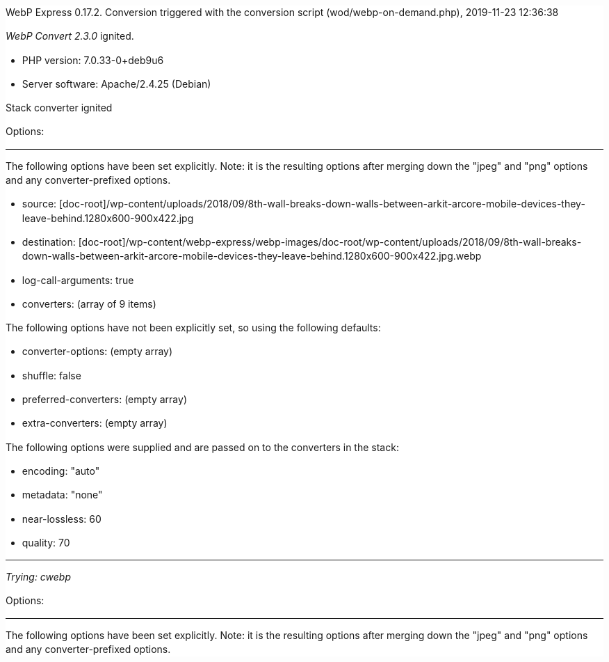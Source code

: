 WebP Express 0.17.2. Conversion triggered with the conversion script (wod/webp-on-demand.php), 2019-11-23 12:36:38


*WebP Convert 2.3.0*  ignited.

- PHP version: 7.0.33-0+deb9u6

- Server software: Apache/2.4.25 (Debian)


Stack converter ignited


Options:

------------

The following options have been set explicitly. Note: it is the resulting options after merging down the "jpeg" and "png" options and any converter-prefixed options.

- source: [doc-root]/wp-content/uploads/2018/09/8th-wall-breaks-down-walls-between-arkit-arcore-mobile-devices-they-leave-behind.1280x600-900x422.jpg

- destination: [doc-root]/wp-content/webp-express/webp-images/doc-root/wp-content/uploads/2018/09/8th-wall-breaks-down-walls-between-arkit-arcore-mobile-devices-they-leave-behind.1280x600-900x422.jpg.webp

- log-call-arguments: true

- converters: (array of 9 items)


The following options have not been explicitly set, so using the following defaults:

- converter-options: (empty array)

- shuffle: false

- preferred-converters: (empty array)

- extra-converters: (empty array)


The following options were supplied and are passed on to the converters in the stack:

- encoding: "auto"

- metadata: "none"

- near-lossless: 60

- quality: 70

------------



*Trying: cwebp* 


Options:

------------

The following options have been set explicitly. Note: it is the resulting options after merging down the "jpeg" and "png" options and any converter-prefixed options.
